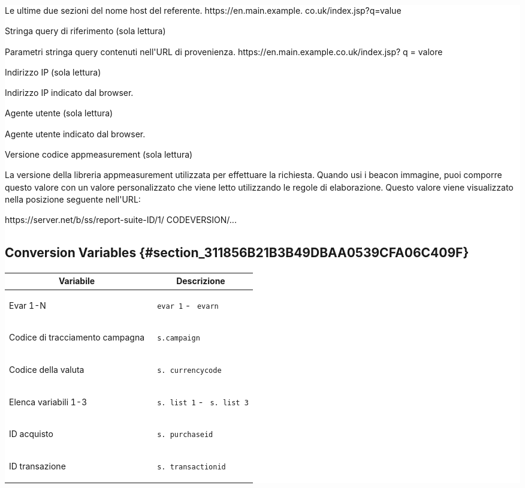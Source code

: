    <td colname="col2"> <p>Le ultime due sezioni del nome host del referente. https://en.main.example.<span class="syntax codeph"> co.uk/index.jsp?q=value</span> </p> </td> 
  </tr> 
  <tr> 
   <td colname="col1"> <p>Stringa query di riferimento (sola lettura) </p> </td> 
   <td colname="col2"> <p>Parametri stringa query contenuti nell'URL di provenienza. https://en.main.example.co.uk/index.jsp?<span class="syntax codeph"> q = valore</span> </p> </td> 
  </tr> 
  <tr> 
   <td colname="col1"> <p>Indirizzo IP (sola lettura) </p> </td> 
   <td colname="col2"> <p>Indirizzo IP indicato dal browser. </p> </td> 
  </tr> 
  <tr> 
   <td colname="col1"> <p>Agente utente (sola lettura) </p> </td> 
   <td colname="col2"> <p>Agente utente indicato dal browser. </p> </td> 
  </tr> 
  <tr> 
   <td colname="col1"> <p>Versione codice appmeasurement (sola lettura) </p> </td> 
   <td colname="col2"> <p>La versione della libreria appmeasurement utilizzata per effettuare la richiesta. Quando usi i beacon immagine, puoi comporre questo valore con un valore personalizzato che viene letto utilizzando le regole di elaborazione. Questo valore viene visualizzato nella posizione seguente nell'URL: </p> <p>https://server.net/b/ss/report-suite-ID/1/<span class="syntax codeph"> CODEVERSION</span>/... </p> </td> 
  </tr> 
 </tbody> 
</table>

## Conversion Variables {#section_311856B21B3B49DBAA0539CFA06C409F}

<table id="table_E28729026EDA485989178A3B887B5983"> 
 <thead> 
  <tr> 
   <th colname="col1" class="entry"> Variabile </th> 
   <th colname="col2" class="entry"> Descrizione </th> 
  </tr> 
 </thead>
 <tbody> 
  <tr> 
   <td colname="col1"> <p>Evar 1-N </p> </td> 
   <td colname="col2"> <p> <code> evar 1</code> - <code> evarn</code> </p> </td> 
  </tr> 
  <tr> 
   <td colname="col1"> <p>Codice di tracciamento campagna </p> </td> 
   <td colname="col2"> <p> <code> s.campaign</code> </p> </td> 
  </tr> 
  <tr> 
   <td colname="col1"> <p>Codice della valuta </p> </td> 
   <td colname="col2"> <p> <code> s. currencycode</code> </p> </td> 
  </tr> 
  <tr> 
   <td colname="col1"> <p>Elenca variabili 1-3 </p> </td> 
   <td colname="col2"> <p> <code> s. list 1</code> - <code> s. list 3</code> </p> </td> 
  </tr> 
  <tr> 
   <td colname="col1"> <p>ID acquisto </p> </td> 
   <td colname="col2"> <p> <code> s. purchaseid</code> </p> </td> 
  </tr> 
  <tr> 
   <td colname="col1"> <p>ID transazione </p> </td> 
   <td colname="col2"> <p> <code> s. transactionid </code> </p> </td> 
  </tr> 
  <tr> 
